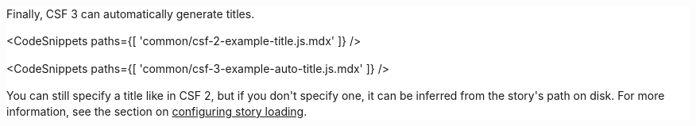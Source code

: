 Finally, CSF 3 can automatically generate titles.



<CodeSnippets
  paths={[
    'common/csf-2-example-title.js.mdx'
  ]}
/>





<CodeSnippets
  paths={[
    'common/csf-3-example-auto-title.js.mdx'
  ]}
/>



You can still specify a title like in CSF 2, but if you don't specify one, it can be inferred from the story's path on disk. For more information, see the section on [configuring story loading](../08-configure/index.md#configure-story-loading).
